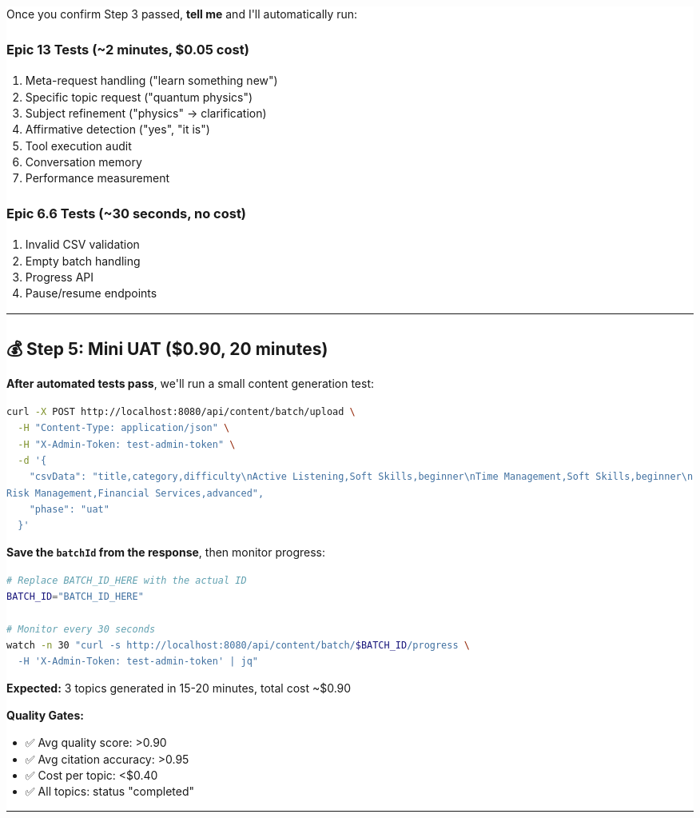 Once you confirm Step 3 passed, **tell me** and I'll automatically run:

### Epic 13 Tests (~2 minutes, $0.05 cost)

1. Meta-request handling ("learn something new")
2. Specific topic request ("quantum physics")
3. Subject refinement ("physics" → clarification)
4. Affirmative detection ("yes", "it is")
5. Tool execution audit
6. Conversation memory
7. Performance measurement

### Epic 6.6 Tests (~30 seconds, no cost)

1. Invalid CSV validation
2. Empty batch handling
3. Progress API
4. Pause/resume endpoints

---

## 💰 Step 5: Mini UAT ($0.90, 20 minutes)

**After automated tests pass**, we'll run a small content generation test:

```bash
curl -X POST http://localhost:8080/api/content/batch/upload \
  -H "Content-Type: application/json" \
  -H "X-Admin-Token: test-admin-token" \
  -d '{
    "csvData": "title,category,difficulty\nActive Listening,Soft Skills,beginner\nTime Management,Soft Skills,beginner\nRisk Management,Financial Services,advanced",
    "phase": "uat"
  }'
```

**Save the `batchId` from the response**, then monitor progress:

```bash
# Replace BATCH_ID_HERE with the actual ID
BATCH_ID="BATCH_ID_HERE"

# Monitor every 30 seconds
watch -n 30 "curl -s http://localhost:8080/api/content/batch/$BATCH_ID/progress \
  -H 'X-Admin-Token: test-admin-token' | jq"
```

**Expected:** 3 topics generated in 15-20 minutes, total cost ~$0.90

**Quality Gates:**
- ✅ Avg quality score: >0.90
- ✅ Avg citation accuracy: >0.95
- ✅ Cost per topic: <$0.40
- ✅ All topics: status "completed"

---